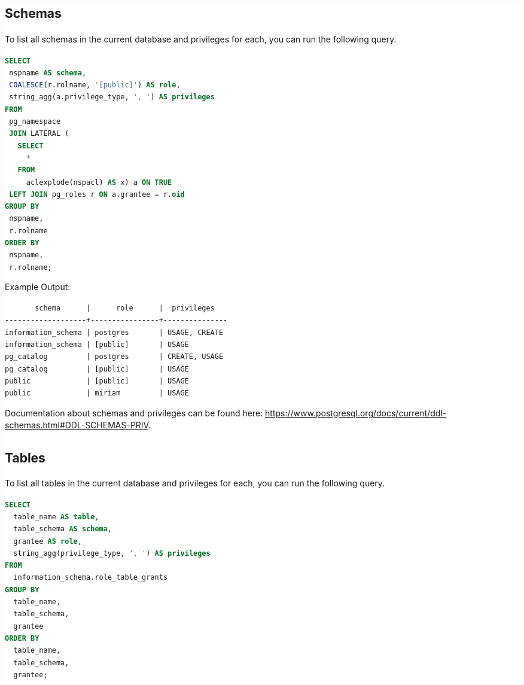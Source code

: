  ## Schemas

 To list all schemas in the current database and privileges for each, you can run the following query.

 ```sql
 SELECT
  nspname AS schema,
  COALESCE(r.rolname, '[public]') AS role,
  string_agg(a.privilege_type, ', ') AS privileges
FROM
  pg_namespace
  JOIN LATERAL (
    SELECT
      *
    FROM
      aclexplode(nspacl) AS x) a ON TRUE
  LEFT JOIN pg_roles r ON a.grantee = r.oid
GROUP BY
  nspname,
  r.rolname
ORDER BY
  nspname,
  r.rolname;
 ```

 Example Output:
 ```
        schema      |      role      |  privileges
-------------------+----------------+---------------
 information_schema | postgres       | USAGE, CREATE
 information_schema | [public]       | USAGE
 pg_catalog         | postgres       | CREATE, USAGE
 pg_catalog         | [public]       | USAGE
 public             | [public]       | USAGE
 public             | miriam         | USAGE
 ```

Documentation about schemas and privileges can be found here: https://www.postgresql.org/docs/current/ddl-schemas.html#DDL-SCHEMAS-PRIV.

## Tables

To list all tables in the current database and privileges for each, you can run the following query.

```sql
SELECT
  table_name AS table,
  table_schema AS schema,
  grantee AS role,
  string_agg(privilege_type, ', ') AS privileges
FROM
  information_schema.role_table_grants
GROUP BY
  table_name,
  table_schema,
  grantee
ORDER BY
  table_name,
  table_schema,
  grantee;
```
